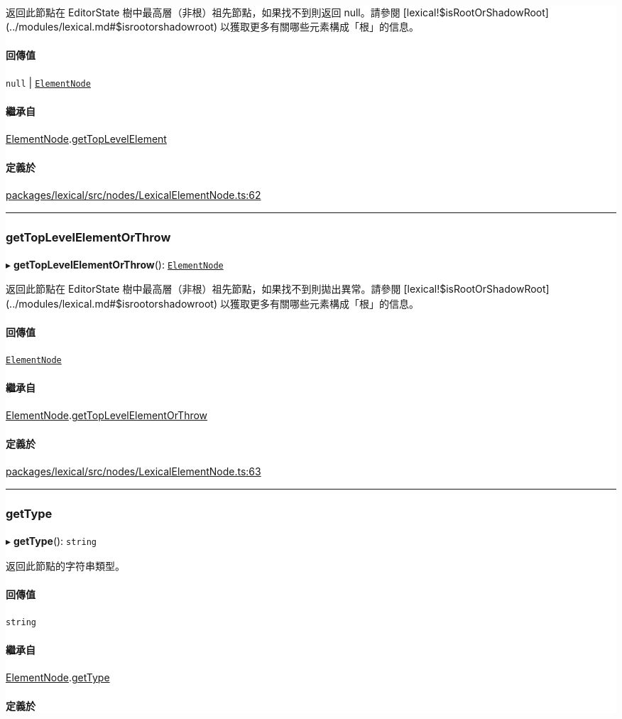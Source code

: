返回此節點在 EditorState 樹中最高層（非根）祖先節點，如果找不到則返回 null。請參閱 [lexical!$isRootOrShadowRoot](../modules/lexical.md#$isrootorshadowroot) 以獲取更多有關哪些元素構成「根」的信息。

#### 回傳值

`null` \| [`ElementNode`](lexical.ElementNode.md)

#### 繼承自

[ElementNode](lexical.ElementNode.md).[getTopLevelElement](lexical.ElementNode.md#gettoplevelelement)

#### 定義於

[packages/lexical/src/nodes/LexicalElementNode.ts:62](https://github.com/facebook/lexical/tree/main/packages/lexical/src/nodes/LexicalElementNode.ts#L62)

---

### getTopLevelElementOrThrow

▸ **getTopLevelElementOrThrow**(): [`ElementNode`](lexical.ElementNode.md)

返回此節點在 EditorState 樹中最高層（非根）祖先節點，如果找不到則拋出異常。請參閱 [lexical!$isRootOrShadowRoot](../modules/lexical.md#$isrootorshadowroot) 以獲取更多有關哪些元素構成「根」的信息。

#### 回傳值

[`ElementNode`](lexical.ElementNode.md)

#### 繼承自

[ElementNode](lexical.ElementNode.md).[getTopLevelElementOrThrow](lexical.ElementNode.md#gettoplevelelementorthrow)

#### 定義於

[packages/lexical/src/nodes/LexicalElementNode.ts:63](https://github.com/facebook/lexical/tree/main/packages/lexical/src/nodes/LexicalElementNode.ts#L63)

---

### getType

▸ **getType**(): `string`

返回此節點的字符串類型。

#### 回傳值

`string`

#### 繼承自

[ElementNode](lexical.ElementNode.md).[getType](lexical.ElementNode.md#gettype)

#### 定義於
